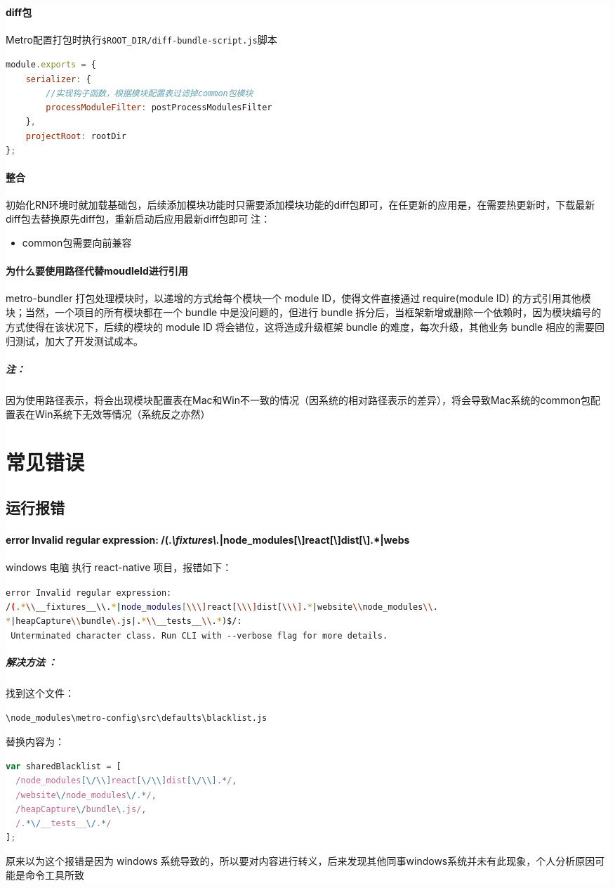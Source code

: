 #### diff包
Metro配置打包时执行`$ROOT_DIR/diff-bundle-script.js`脚本
```js
module.exports = {
    serializer: {
        //实现钩子函数，根据模块配置表过滤掉common包模块
        processModuleFilter: postProcessModulesFilter
    },
    projectRoot: rootDir
};
```

#### 整合
初始化RN环境时就加载基础包，后续添加模块功能时只需要添加模块功能的diff包即可，在任更新的应用是，在需要热更新时，下载最新diff包去替换原先diff包，重新启动后应用最新diff包即可
注：
- common包需要向前兼容

#### 为什么要使用路径代替moudleId进行引用
metro-bundler 打包处理模块时，以递增的方式给每个模块一个 module ID，使得文件直接通过 require(module ID) 的方式引用其他模块；当然，一个项目的所有模块都在一个 bundle 中是没问题的，但进行 bundle 拆分后，当框架新增或删除一个依赖时，因为模块编号的方式使得在该状况下，后续的模块的 module ID 将会错位，这将造成升级框架 bundle 的难度，每次升级，其他业务 bundle 相应的需要回归测试，加大了开发测试成本。

##### 注：
因为使用路径表示，将会出现模块配置表在Mac和Win不一致的情况（因系统的相对路径表示的差异），将会导致Mac系统的common包配置表在Win系统下无效等情况（系统反之亦然）


# 常见错误

## 运行报错

#### error Invalid regular expression: /(.*\\__fixtures__\\.*|node_modules[\\\]react[\\\]dist[\\\].*|webs
windows 电脑 执行 react-native 项目，报错如下：
```sh
error Invalid regular expression: 
/(.*\\__fixtures__\\.*|node_modules[\\\]react[\\\]dist[\\\].*|website\\node_modules\\.
*|heapCapture\\bundle\.js|.*\\__tests__\\.*)$/:
 Unterminated character class. Run CLI with --verbose flag for more details.
```
##### 解决方法 ：

找到这个文件：

```sh
\node_modules\metro-config\src\defaults\blacklist.js
```

替换内容为：

```js
var sharedBlacklist = [
  /node_modules[\/\\]react[\/\\]dist[\/\\].*/,
  /website\/node_modules\/.*/,
  /heapCapture\/bundle\.js/,
  /.*\/__tests__\/.*/
];
```
原来以为这个报错是因为 windows 系统导致的，所以要对内容进行转义，后来发现其他同事windows系统并未有此现象，个人分析原因可能是命令工具所致